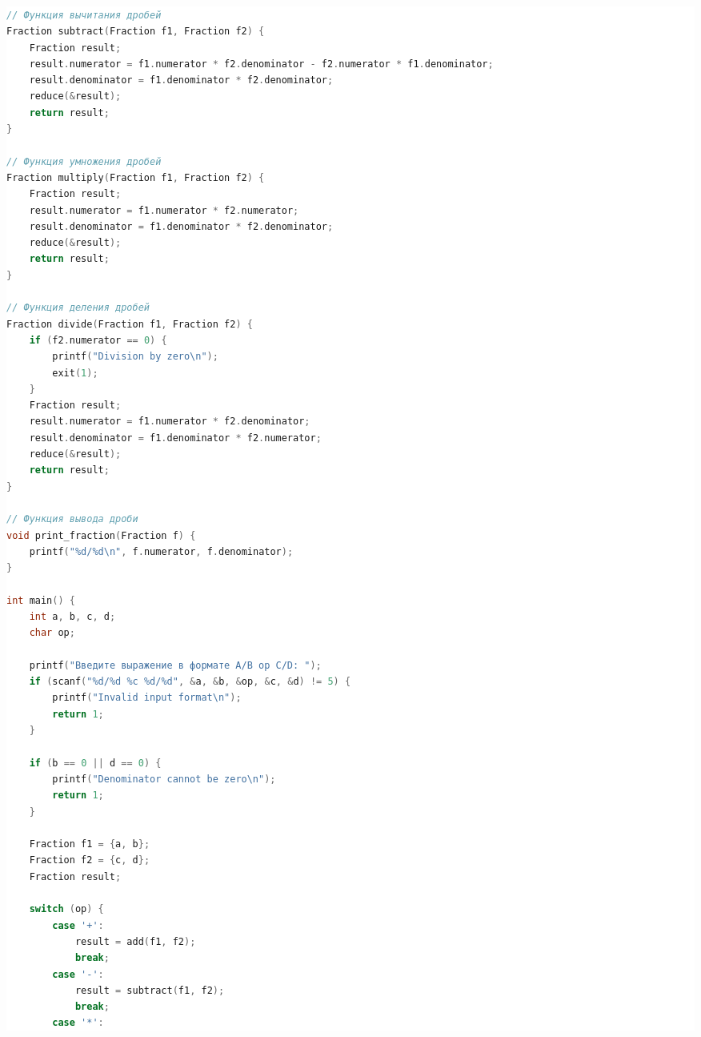 ```c
// Функция вычитания дробей
Fraction subtract(Fraction f1, Fraction f2) {
    Fraction result;
    result.numerator = f1.numerator * f2.denominator - f2.numerator * f1.denominator;
    result.denominator = f1.denominator * f2.denominator;
    reduce(&result);
    return result;
}

// Функция умножения дробей
Fraction multiply(Fraction f1, Fraction f2) {
    Fraction result;
    result.numerator = f1.numerator * f2.numerator;
    result.denominator = f1.denominator * f2.denominator;
    reduce(&result);
    return result;
}

// Функция деления дробей
Fraction divide(Fraction f1, Fraction f2) {
    if (f2.numerator == 0) {
        printf("Division by zero\n");
        exit(1);
    }
    Fraction result;
    result.numerator = f1.numerator * f2.denominator;
    result.denominator = f1.denominator * f2.numerator;
    reduce(&result);
    return result;
}

// Функция вывода дроби
void print_fraction(Fraction f) {
    printf("%d/%d\n", f.numerator, f.denominator);
}

int main() {
    int a, b, c, d;
    char op;
    
    printf("Введите выражение в формате A/B op C/D: ");
    if (scanf("%d/%d %c %d/%d", &a, &b, &op, &c, &d) != 5) {
        printf("Invalid input format\n");
        return 1;
    }
    
    if (b == 0 || d == 0) {
        printf("Denominator cannot be zero\n");
        return 1;
    }
    
    Fraction f1 = {a, b};
    Fraction f2 = {c, d};
    Fraction result;
    
    switch (op) {
        case '+':
            result = add(f1, f2);
            break;
        case '-':
            result = subtract(f1, f2);
            break;
        case '*':
```